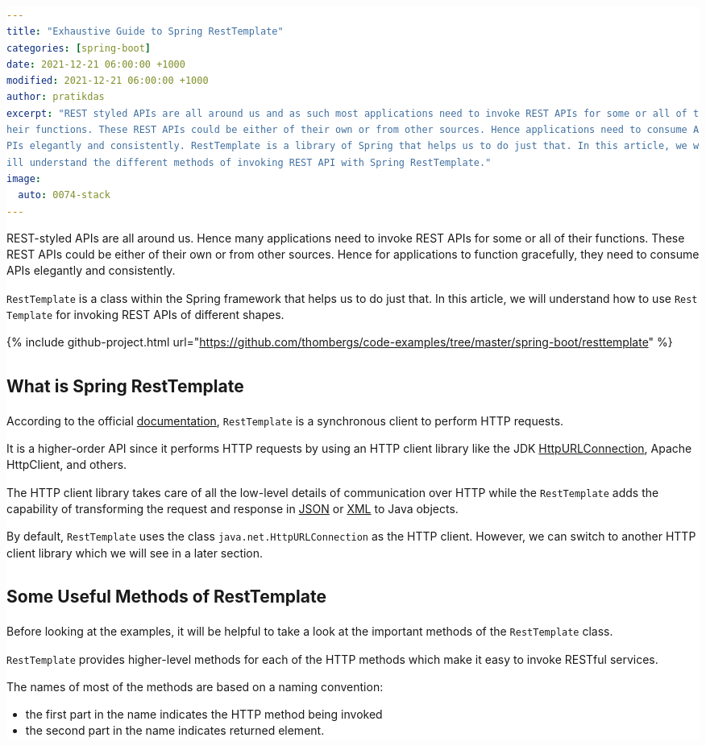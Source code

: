 ```yaml
---
title: "Exhaustive Guide to Spring RestTemplate"
categories: [spring-boot]
date: 2021-12-21 06:00:00 +1000
modified: 2021-12-21 06:00:00 +1000
author: pratikdas
excerpt: "REST styled APIs are all around us and as such most applications need to invoke REST APIs for some or all of their functions. These REST APIs could be either of their own or from other sources. Hence applications need to consume APIs elegantly and consistently. RestTemplate is a library of Spring that helps us to do just that. In this article, we will understand the different methods of invoking REST API with Spring RestTemplate."
image:
  auto: 0074-stack
---
```


REST-styled APIs are all around us. Hence many applications need to invoke REST APIs for some or all of their functions. These REST APIs could be either of their own or from other sources. Hence for applications to function gracefully, they need to consume APIs elegantly and consistently.

`RestTemplate` is a class within the Spring framework that helps us to do just that. In this article, we will understand how to use `RestTemplate` for invoking REST APIs of different shapes.

{% include github-project.html url="https://github.com/thombergs/code-examples/tree/master/spring-boot/resttemplate" %}

## What is Spring RestTemplate

According to the official [documentation](https://docs.spring.io/spring-framework/docs/current/javadoc-api/org/springframework/web/client/RestTemplate.html), `RestTemplate` is a synchronous client to perform HTTP requests. 

It is a higher-order API since it performs HTTP requests by using an HTTP client library like the JDK [HttpURLConnection](https://docs.oracle.com/en/java/javase/12/docs/api/java.base/java/net/HttpURLConnection.html), Apache HttpClient, and others.

The HTTP client library takes care of all the low-level details of communication over HTTP while the `RestTemplate` adds the capability of transforming the request and response in [JSON](https://www.json.org/json-en.html) or [XML](https://www.w3.org/XML/) to Java objects.

By default, `RestTemplate` uses the class `java.net.HttpURLConnection` as the HTTP client. However, we can switch to another HTTP client library which we will see in a later section. 


## Some Useful Methods of RestTemplate

Before looking at the examples, it will be helpful to take a look at the important methods of the `RestTemplate` class.

`RestTemplate` provides higher-level methods for each of the HTTP methods which make it easy to invoke  RESTful services.

The names of most of the methods are based on a naming convention:
* the first part in the name indicates the HTTP method being invoked
* the second part in the name indicates returned element. 
